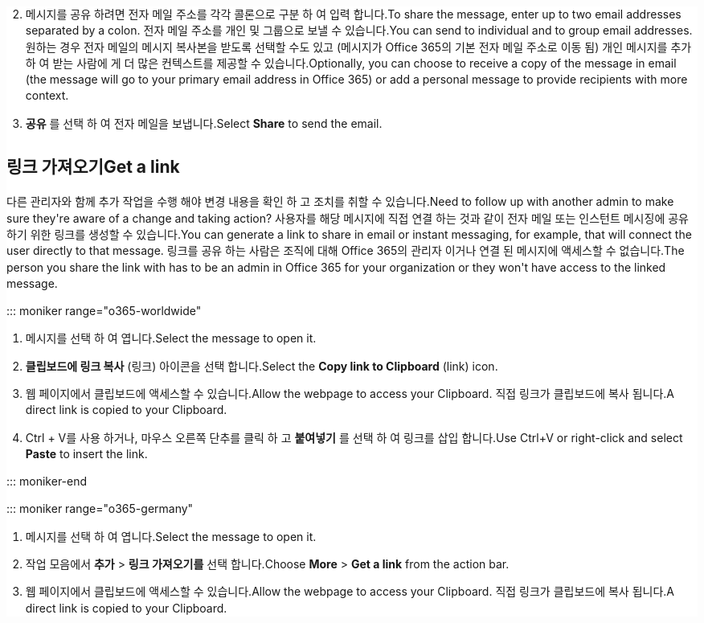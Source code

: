 2. <span data-ttu-id="7e27c-134">메시지를 공유 하려면 전자 메일 주소를 각각 콜론으로 구분 하 여 입력 합니다.</span><span class="sxs-lookup"><span data-stu-id="7e27c-134">To share the message, enter up to two email addresses separated by a colon.</span></span> <span data-ttu-id="7e27c-135">전자 메일 주소를 개인 및 그룹으로 보낼 수 있습니다.</span><span class="sxs-lookup"><span data-stu-id="7e27c-135">You can send to individual and to group email addresses.</span></span> <span data-ttu-id="7e27c-136">원하는 경우 전자 메일의 메시지 복사본을 받도록 선택할 수도 있고 (메시지가 Office 365의 기본 전자 메일 주소로 이동 됨) 개인 메시지를 추가 하 여 받는 사람에 게 더 많은 컨텍스트를 제공할 수 있습니다.</span><span class="sxs-lookup"><span data-stu-id="7e27c-136">Optionally, you can choose to receive a copy of the message in email (the message will go to your primary email address in Office 365) or add a personal message to provide recipients with more context.</span></span>
  
3. <span data-ttu-id="7e27c-137">**공유** 를 선택 하 여 전자 메일을 보냅니다.</span><span class="sxs-lookup"><span data-stu-id="7e27c-137">Select **Share** to send the email.</span></span>
    
## <a name="get-a-link"></a><span data-ttu-id="7e27c-138">링크 가져오기</span><span class="sxs-lookup"><span data-stu-id="7e27c-138">Get a link</span></span>

<span data-ttu-id="7e27c-139">다른 관리자와 함께 추가 작업을 수행 해야 변경 내용을 확인 하 고 조치를 취할 수 있습니다.</span><span class="sxs-lookup"><span data-stu-id="7e27c-139">Need to follow up with another admin to make sure they're aware of a change and taking action?</span></span> <span data-ttu-id="7e27c-140">사용자를 해당 메시지에 직접 연결 하는 것과 같이 전자 메일 또는 인스턴트 메시징에 공유 하기 위한 링크를 생성할 수 있습니다.</span><span class="sxs-lookup"><span data-stu-id="7e27c-140">You can generate a link to share in email or instant messaging, for example, that will connect the user directly to that message.</span></span> <span data-ttu-id="7e27c-141">링크를 공유 하는 사람은 조직에 대해 Office 365의 관리자 이거나 연결 된 메시지에 액세스할 수 없습니다.</span><span class="sxs-lookup"><span data-stu-id="7e27c-141">The person you share the link with has to be an admin in Office 365 for your organization or they won't have access to the linked message.</span></span>

::: moniker range="o365-worldwide"

1. <span data-ttu-id="7e27c-142">메시지를 선택 하 여 엽니다.</span><span class="sxs-lookup"><span data-stu-id="7e27c-142">Select the message to open it.</span></span>

2. <span data-ttu-id="7e27c-143">**클립보드에 링크 복사** (링크) 아이콘을 선택 합니다.</span><span class="sxs-lookup"><span data-stu-id="7e27c-143">Select the **Copy link to Clipboard** (link) icon.</span></span>

3. <span data-ttu-id="7e27c-144">웹 페이지에서 클립보드에 액세스할 수 있습니다.</span><span class="sxs-lookup"><span data-stu-id="7e27c-144">Allow the webpage to access your Clipboard.</span></span> <span data-ttu-id="7e27c-145">직접 링크가 클립보드에 복사 됩니다.</span><span class="sxs-lookup"><span data-stu-id="7e27c-145">A direct link is copied to your Clipboard.</span></span>

4. <span data-ttu-id="7e27c-146">Ctrl + V를 사용 하거나, 마우스 오른쪽 단추를 클릭 하 고 **붙여넣기** 를 선택 하 여 링크를 삽입 합니다.</span><span class="sxs-lookup"><span data-stu-id="7e27c-146">Use Ctrl+V or right-click and select **Paste** to insert the link.</span></span>

::: moniker-end

::: moniker range="o365-germany"

1. <span data-ttu-id="7e27c-147">메시지를 선택 하 여 엽니다.</span><span class="sxs-lookup"><span data-stu-id="7e27c-147">Select the message to open it.</span></span>

2. <span data-ttu-id="7e27c-148">작업 모음에서 **추가** \> **링크 가져오기를** 선택 합니다.</span><span class="sxs-lookup"><span data-stu-id="7e27c-148">Choose **More** \> **Get a link** from the action bar.</span></span>

3. <span data-ttu-id="7e27c-149">웹 페이지에서 클립보드에 액세스할 수 있습니다.</span><span class="sxs-lookup"><span data-stu-id="7e27c-149">Allow the webpage to access your Clipboard.</span></span> <span data-ttu-id="7e27c-150">직접 링크가 클립보드에 복사 됩니다.</span><span class="sxs-lookup"><span data-stu-id="7e27c-150">A direct link is copied to your Clipboard.</span></span>
